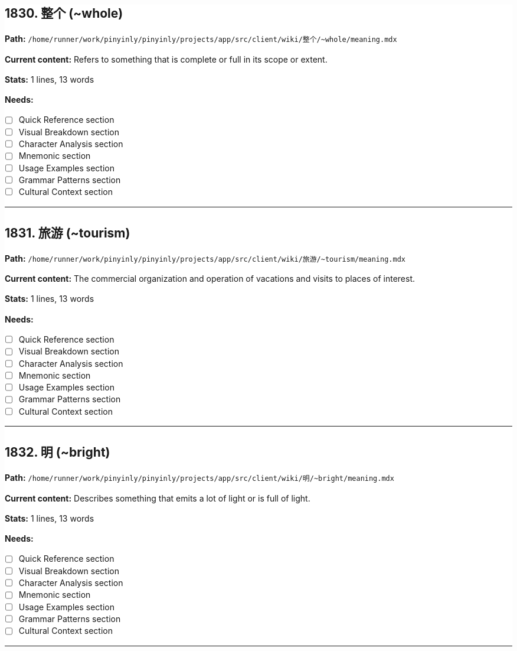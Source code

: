 
## 1830. 整个 (~whole)

**Path:** `/home/runner/work/pinyinly/pinyinly/projects/app/src/client/wiki/整个/~whole/meaning.mdx`

**Current content:** Refers to something that is complete or full in its scope or extent.

**Stats:** 1 lines, 13 words

**Needs:**

- [ ] Quick Reference section
- [ ] Visual Breakdown section
- [ ] Character Analysis section
- [ ] Mnemonic section
- [ ] Usage Examples section
- [ ] Grammar Patterns section
- [ ] Cultural Context section

---

## 1831. 旅游 (~tourism)

**Path:**
`/home/runner/work/pinyinly/pinyinly/projects/app/src/client/wiki/旅游/~tourism/meaning.mdx`

**Current content:** The commercial organization and operation of vacations and visits to places of
interest.

**Stats:** 1 lines, 13 words

**Needs:**

- [ ] Quick Reference section
- [ ] Visual Breakdown section
- [ ] Character Analysis section
- [ ] Mnemonic section
- [ ] Usage Examples section
- [ ] Grammar Patterns section
- [ ] Cultural Context section

---

## 1832. 明 (~bright)

**Path:** `/home/runner/work/pinyinly/pinyinly/projects/app/src/client/wiki/明/~bright/meaning.mdx`

**Current content:** Describes something that emits a lot of light or is full of light.

**Stats:** 1 lines, 13 words

**Needs:**

- [ ] Quick Reference section
- [ ] Visual Breakdown section
- [ ] Character Analysis section
- [ ] Mnemonic section
- [ ] Usage Examples section
- [ ] Grammar Patterns section
- [ ] Cultural Context section

---
